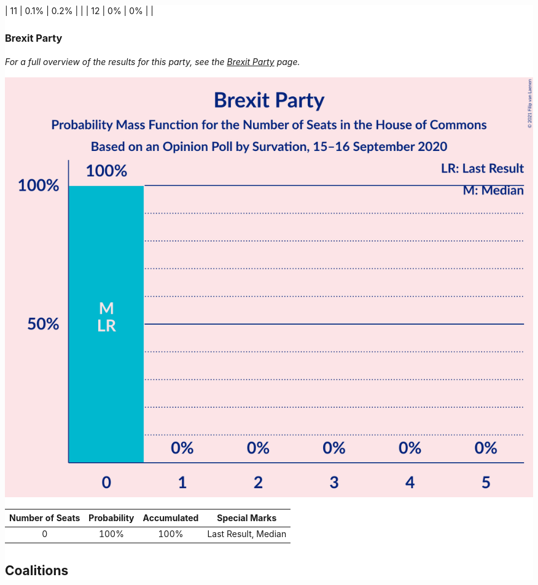 | 11 | 0.1% | 0.2% |  |
| 12 | 0% | 0% |  |

### Brexit Party

*For a full overview of the results for this party, see the [Brexit Party](party-brexitparty.html) page.*

![Graph with seats probability mass function not yet produced](2020-09-16-Survation-seats-pmf-brexitparty.png "Seats Probability Mass Function")

| Number of Seats | Probability | Accumulated | Special Marks |
|:---------------:|:-----------:|:-----------:|:-------------:|
| 0 | 100% | 100% | Last Result, Median |


## Coalitions
